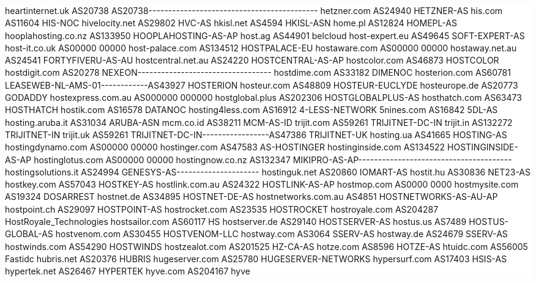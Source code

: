 heartinternet.uk AS20738 AS20738-------------------------------------------
hetzner.com AS24940 HETZNER-AS
his.com AS11604 HIS-NOC
hivelocity.net AS29802 HVC-AS
hkisl.net AS4594 HKISL-ASN
home.pl AS12824 HOMEPL-AS
hooplahosting.co.nz AS133950 HOOPLAHOSTING-AS-AP
host.ag AS44901 belcloud
host-expert.eu AS49645 SOFT-EXPERT-AS
host-it.co.uk AS00000 00000
host-palace.com AS134512 HOSTPALACE-EU
hostaware.com AS00000 00000
hostaway.net.au AS24541 FORTYFIVERU-AS-AU
hostcentral.net.au AS24220 HOSTCENTRAL-AS-AP
hostcolor.com AS46873 HOSTCOLOR
hostdigit.com AS20278 NEXEON----------------------------------
hostdime.com AS33182 DIMENOC
hosterion.com AS60781 LEASEWEB-NL-AMS-01------------AS43927 HOSTERION
hosteur.com AS48809 HOSTEUR-EUCLYDE
hosteurope.de AS20773 GODADDY
hostexpress.com.au AS000000 000000
hostglobal.plus AS202306 HOSTGLOBALPLUS-AS
hosthatch.com AS63473 HOSTHATCH
hostik.com AS16578 DATANOC
hosting4less.com AS16912 4-LESS-NETWORK
5nines.com AS16842 5DL-AS
hosting.aruba.it AS31034 ARUBA-ASN
mcm.co.id AS38211 MCM-AS-ID
trijit.com AS59261 TRIJITNET-DC-IN
trijit.in AS132272 TRIJITNET-IN
trijit.uk AS59261 TRIJITNET-DC-IN-----------------AS47386 TRIJITNET-UK
hosting.ua AS41665 HOSTING-AS
hostingdynamo.com AS00000 00000
hostinger.com AS47583 AS-HOSTINGER
hostinginside.com AS134522 HOSTINGINSIDE-AS-AP
hostinglotus.com AS00000 00000
hostingnow.co.nz AS132347 MIKIPRO-AS-AP---------------------------------------
hostingsolutions.it AS24994 GENESYS-AS---------------------
hostinguk.net AS20860 IOMART-AS
hostit.hu	AS30836 NET23-AS
hostkey.com AS57043 HOSTKEY-AS
hostlink.com.au AS24322 HOSTLINK-AS-AP
hostmop.com AS0000 0000
hostmysite.com AS19324 DOSARREST
hostnet.de AS34895 HOSTNET-DE-AS
hostnetworks.com.au AS4851 HOSTNETWORKS-AS-AU-AP
hostpoint.ch AS29097 HOSTPOINT-AS
hostrocket.com AS23535 HOSTROCKET
hostroyale.com AS204287 HostRoyale_Technologies
hostsailor.com AS60117 HS
hostserver.de AS29140 HOSTSERVER-AS
hostus.us AS7489 HOSTUS-GLOBAL-AS
hostvenom.com AS30455 HOSTVENOM-LLC
hostway.com AS3064 SSERV-AS
hostway.de AS24679 SSERV-AS
hostwinds.com AS54290 HOSTWINDS
hostzealot.com AS201525 HZ-CA-AS
hotze.com AS8596 HOTZE-AS
htuidc.com AS56005 Fastidc
hubris.net AS20376 HUBRIS
hugeserver.com AS25780 HUGESERVER-NETWORKS
hypersurf.com AS17403 HSIS-AS
hypertek.net AS26467 HYPERTEK
hyve.com AS204167 hyve
